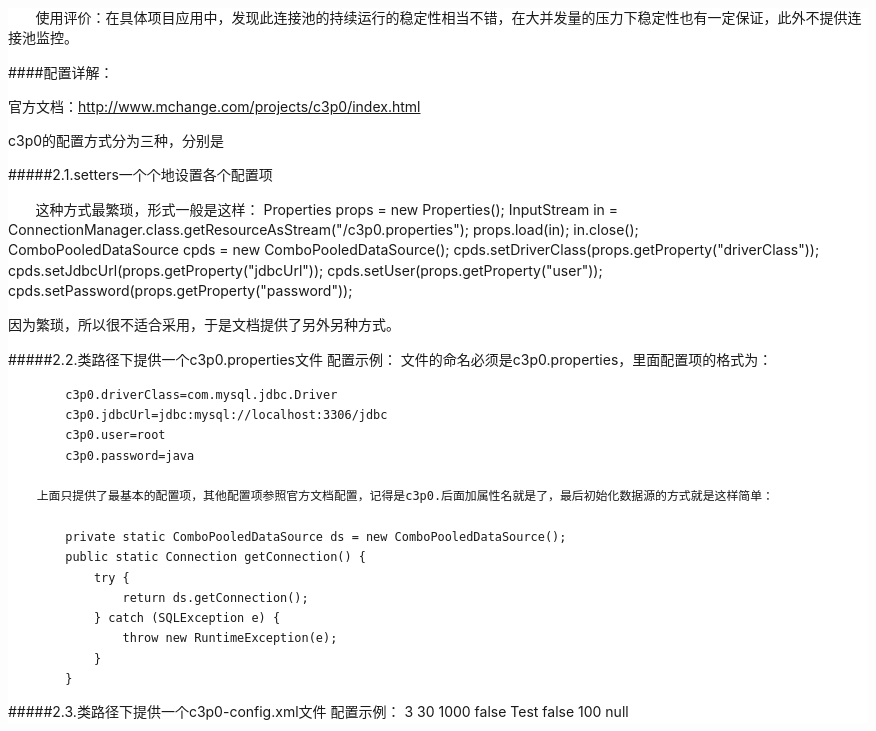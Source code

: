 &#160; &#160; &#160; &#160;使用评价：在具体项目应用中，发现此连接池的持续运行的稳定性相当不错，在大并发量的压力下稳定性也有一定保证，此外不提供连接池监控。

####配置详解：

官方文档：http://www.mchange.com/projects/c3p0/index.html

c3p0的配置方式分为三种，分别是

#####2.1.setters一个个地设置各个配置项

&#160; &#160; &#160; &#160;这种方式最繁琐，形式一般是这样：
			Properties props = new Properties();
			InputStream in = ConnectionManager.class.getResourceAsStream("/c3p0.properties");
			props.load(in);
			in.close();	 
			ComboPooledDataSource cpds = new ComboPooledDataSource();
			cpds.setDriverClass(props.getProperty("driverClass"));
			cpds.setJdbcUrl(props.getProperty("jdbcUrl"));
			cpds.setUser(props.getProperty("user"));
			cpds.setPassword(props.getProperty("password"));
			
因为繁琐，所以很不适合采用，于是文档提供了另外另种方式。

#####2.2.类路径下提供一个c3p0.properties文件
		配置示例：
		文件的命名必须是c3p0.properties，里面配置项的格式为：

			c3p0.driverClass=com.mysql.jdbc.Driver
			c3p0.jdbcUrl=jdbc:mysql://localhost:3306/jdbc
			c3p0.user=root
			c3p0.password=java
			
		上面只提供了最基本的配置项，其他配置项参照官方文档配置，记得是c3p0.后面加属性名就是了，最后初始化数据源的方式就是这样简单： 

			private static ComboPooledDataSource ds = new ComboPooledDataSource();
			public static Connection getConnection() {
				try {
					return ds.getConnection();
				} catch (SQLException e) {
					throw new RuntimeException(e);
				}
			}
#####2.3.类路径下提供一个c3p0-config.xml文件
		配置示例：
        <c3p0-config>
		<default-config>
		<!--当连接池中的连接耗尽的时候c3p0一次同时获取的连接数。Default: 3 -->
		<property name="acquireIncrement">3</property>
		<!--定义在从数据库获取新连接失败后重复尝试的次数。Default: 30 -->
		<property name="acquireRetryAttempts">30</property>
		<!--两次连接中间隔时间，单位毫秒。Default: 1000 -->
		<property name="acquireRetryDelay">1000</property>
		<!--连接关闭时默认将所有未提交的操作回滚。Default: false -->
		<property name="autoCommitOnClose">false</property>
		<!--c3p0将建一张名为Test的空表，并使用其自带的查询语句进行测试。如果定义了这个参数那么 属性preferredTestQuery将被忽略。你不能在这张Test表上进行任何操作，它将只供c3p0测试 使用。Default: null-->
		<property name="automaticTestTable">Test</property>
		<!--获取连接失败将会引起所有等待连接池来获取连接的线程抛出异常。但是数据源仍有效 保留，并在下次调用getConnection()的时候继续尝试获取连接。如果设为true，那么在尝试 获取连接失败后该数据源将申明已断开并永久关闭。Default: false-->
		<property name="breakAfterAcquireFailure">false</property>
		<!--当连接池用完时客户端调用getConnection()后等待获取新连接的时间，超时后将抛出 SQLException,如设为0则无限期等待。单位毫秒。Default: 0 -->
		<property name="checkoutTimeout">100</property>
		<!--通过实现ConnectionTester或QueryConnectionTester的类来测试连接。类名需制定全路径。 Default: com.mchange.v2.c3p0.impl.DefaultConnectionTester-->
		<property name="connectionTesterClassName"></property>
		<!--指定c3p0 libraries的路径，如果（通常都是这样）在本地即可获得那么无需设置，默认null即可 Default: null-->
		<property name="factoryClassLocation">null</property>